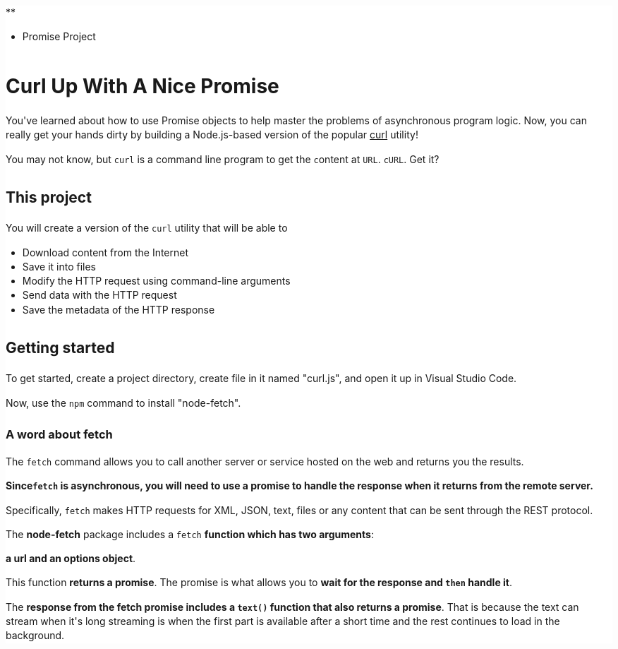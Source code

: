 **


-   Promise Project

Curl Up With A Nice Promise
===========================

You've learned about how to use Promise objects to help master the
problems of asynchronous program logic. Now, you can really get your
hands dirty by building a Node.js-based version of the popular
[curl](https://curl.haxx.se/) utility!

You may not know, but `curl` is a command line
program to get the `c`ontent at `URL`.
 `cURL`. Get it?

This project
------------

You will create a version of the `curl` utility that
will be able to

-   Download content from the Internet
-   Save it into files
-   Modify the HTTP request using command-line arguments
-   Send data with the HTTP request
-   Save the metadata of the HTTP response

Getting started
---------------

To get started, create a project directory, create file in it named
"curl.js", and open it up in Visual Studio Code.

Now, use the `npm` command to install "node-fetch".

### A word about fetch

The `fetch` command allows you to call another
server or service hosted on the web and returns you the results. 

**Since`fetch` is asynchronous, you will need to use a
promise to handle the response when it returns from the remote server.**

Specifically, `fetch` makes HTTP requests for XML,
JSON, text, files or any content that can be sent through the REST
protocol.

The **node-fetch** package includes a `fetch`
**function which has two arguments**:

 **a url and an options object**. 
 
 This
function **returns a promise**. The promise is what allows you to 
**wait for the response and `then` handle it**.

The **response from the fetch promise includes a `text()` function that also returns a promise**. That is because the text
can stream when it's long streaming is when the first part is available after a
short time and the rest continues to load in the background.
